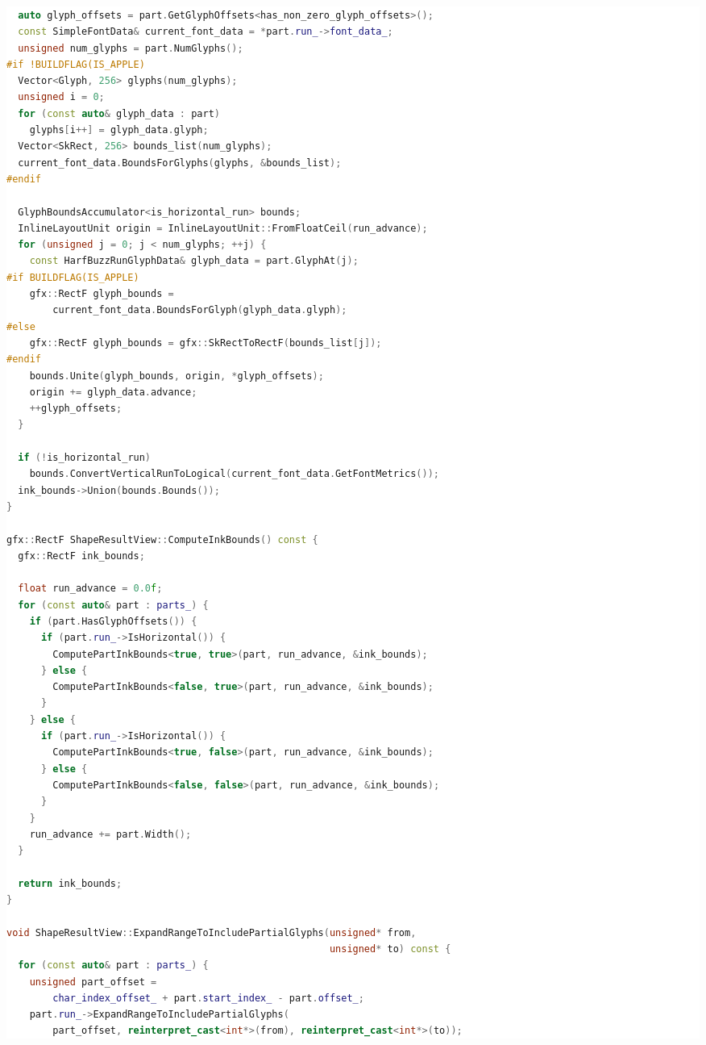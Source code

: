 ```cpp
  auto glyph_offsets = part.GetGlyphOffsets<has_non_zero_glyph_offsets>();
  const SimpleFontData& current_font_data = *part.run_->font_data_;
  unsigned num_glyphs = part.NumGlyphs();
#if !BUILDFLAG(IS_APPLE)
  Vector<Glyph, 256> glyphs(num_glyphs);
  unsigned i = 0;
  for (const auto& glyph_data : part)
    glyphs[i++] = glyph_data.glyph;
  Vector<SkRect, 256> bounds_list(num_glyphs);
  current_font_data.BoundsForGlyphs(glyphs, &bounds_list);
#endif

  GlyphBoundsAccumulator<is_horizontal_run> bounds;
  InlineLayoutUnit origin = InlineLayoutUnit::FromFloatCeil(run_advance);
  for (unsigned j = 0; j < num_glyphs; ++j) {
    const HarfBuzzRunGlyphData& glyph_data = part.GlyphAt(j);
#if BUILDFLAG(IS_APPLE)
    gfx::RectF glyph_bounds =
        current_font_data.BoundsForGlyph(glyph_data.glyph);
#else
    gfx::RectF glyph_bounds = gfx::SkRectToRectF(bounds_list[j]);
#endif
    bounds.Unite(glyph_bounds, origin, *glyph_offsets);
    origin += glyph_data.advance;
    ++glyph_offsets;
  }

  if (!is_horizontal_run)
    bounds.ConvertVerticalRunToLogical(current_font_data.GetFontMetrics());
  ink_bounds->Union(bounds.Bounds());
}

gfx::RectF ShapeResultView::ComputeInkBounds() const {
  gfx::RectF ink_bounds;

  float run_advance = 0.0f;
  for (const auto& part : parts_) {
    if (part.HasGlyphOffsets()) {
      if (part.run_->IsHorizontal()) {
        ComputePartInkBounds<true, true>(part, run_advance, &ink_bounds);
      } else {
        ComputePartInkBounds<false, true>(part, run_advance, &ink_bounds);
      }
    } else {
      if (part.run_->IsHorizontal()) {
        ComputePartInkBounds<true, false>(part, run_advance, &ink_bounds);
      } else {
        ComputePartInkBounds<false, false>(part, run_advance, &ink_bounds);
      }
    }
    run_advance += part.Width();
  }

  return ink_bounds;
}

void ShapeResultView::ExpandRangeToIncludePartialGlyphs(unsigned* from,
                                                        unsigned* to) const {
  for (const auto& part : parts_) {
    unsigned part_offset =
        char_index_offset_ + part.start_index_ - part.offset_;
    part.run_->ExpandRangeToIncludePartialGlyphs(
        part_offset, reinterpret_cast<int*>(from), reinterpret_cast<int*>(to));
```